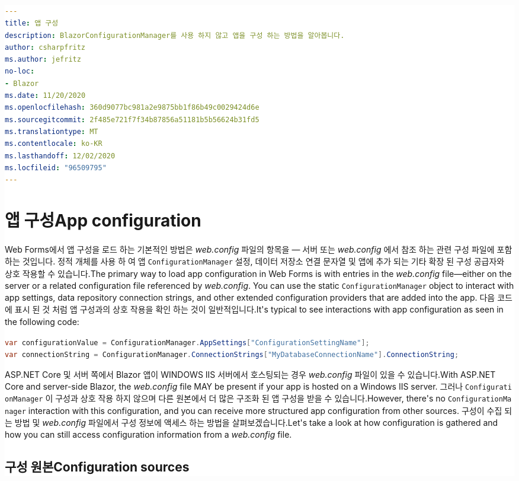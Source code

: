 ```yaml
---
title: 앱 구성
description: BlazorConfigurationManager를 사용 하지 않고 앱을 구성 하는 방법을 알아봅니다.
author: csharpfritz
ms.author: jefritz
no-loc:
- Blazor
ms.date: 11/20/2020
ms.openlocfilehash: 360d9077bc981a2e9875bb1f86b49c0029424d6e
ms.sourcegitcommit: 2f485e721f7f34b87856a51181b5b56624b31fd5
ms.translationtype: MT
ms.contentlocale: ko-KR
ms.lasthandoff: 12/02/2020
ms.locfileid: "96509795"
---
```

# <a name="app-configuration"></a><span data-ttu-id="160a8-103">앱 구성</span><span class="sxs-lookup"><span data-stu-id="160a8-103">App configuration</span></span>

<span data-ttu-id="160a8-104">Web Forms에서 앱 구성을 로드 하는 기본적인 방법은 *web.config* 파일의 항목을 &mdash; 서버 또는 *web.config* 에서 참조 하는 관련 구성 파일에 포함 하는 것입니다. 정적 개체를 사용 하 여 앱 `ConfigurationManager` 설정, 데이터 저장소 연결 문자열 및 앱에 추가 되는 기타 확장 된 구성 공급자와 상호 작용할 수 있습니다.</span><span class="sxs-lookup"><span data-stu-id="160a8-104">The primary way to load app configuration in Web Forms is with entries in the *web.config* file&mdash;either on the server or a related configuration file referenced by *web.config*. You can use the static `ConfigurationManager` object to interact with app settings, data repository connection strings, and other extended configuration providers that are added into the app.</span></span> <span data-ttu-id="160a8-105">다음 코드에 표시 된 것 처럼 앱 구성과의 상호 작용을 확인 하는 것이 일반적입니다.</span><span class="sxs-lookup"><span data-stu-id="160a8-105">It's typical to see interactions with app configuration as seen in the following code:</span></span>

```csharp
var configurationValue = ConfigurationManager.AppSettings["ConfigurationSettingName"];
var connectionString = ConfigurationManager.ConnectionStrings["MyDatabaseConnectionName"].ConnectionString;
```

<span data-ttu-id="160a8-106">ASP.NET Core 및 서버 쪽에서 Blazor 앱이 WINDOWS IIS 서버에서 호스팅되는 경우 *web.config* 파일이 있을 수 있습니다.</span><span class="sxs-lookup"><span data-stu-id="160a8-106">With ASP.NET Core and server-side Blazor, the *web.config* file MAY be present if your app is hosted on a Windows IIS server.</span></span> <span data-ttu-id="160a8-107">그러나 `ConfigurationManager` 이 구성과 상호 작용 하지 않으며 다른 원본에서 더 많은 구조화 된 앱 구성을 받을 수 있습니다.</span><span class="sxs-lookup"><span data-stu-id="160a8-107">However, there's no `ConfigurationManager` interaction with this configuration, and you can receive more structured app configuration from other sources.</span></span> <span data-ttu-id="160a8-108">구성이 수집 되는 방법 및 *web.config* 파일에서 구성 정보에 액세스 하는 방법을 살펴보겠습니다.</span><span class="sxs-lookup"><span data-stu-id="160a8-108">Let's take a look at how configuration is gathered and how you can still access configuration information from a *web.config* file.</span></span>

## <a name="configuration-sources"></a><span data-ttu-id="160a8-109">구성 원본</span><span class="sxs-lookup"><span data-stu-id="160a8-109">Configuration sources</span></span>
